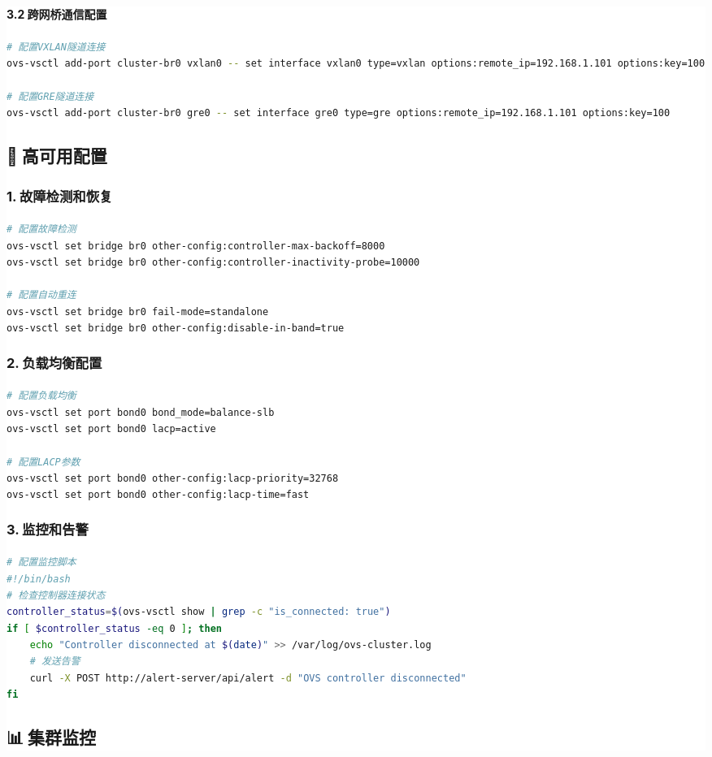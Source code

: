 #### 3.2 跨网桥通信配置

```bash
# 配置VXLAN隧道连接
ovs-vsctl add-port cluster-br0 vxlan0 -- set interface vxlan0 type=vxlan options:remote_ip=192.168.1.101 options:key=100

# 配置GRE隧道连接
ovs-vsctl add-port cluster-br0 gre0 -- set interface gre0 type=gre options:remote_ip=192.168.1.101 options:key=100
```

## 🚀 高可用配置

### 1. 故障检测和恢复

```bash
# 配置故障检测
ovs-vsctl set bridge br0 other-config:controller-max-backoff=8000
ovs-vsctl set bridge br0 other-config:controller-inactivity-probe=10000

# 配置自动重连
ovs-vsctl set bridge br0 fail-mode=standalone
ovs-vsctl set bridge br0 other-config:disable-in-band=true
```

### 2. 负载均衡配置

```bash
# 配置负载均衡
ovs-vsctl set port bond0 bond_mode=balance-slb
ovs-vsctl set port bond0 lacp=active

# 配置LACP参数
ovs-vsctl set port bond0 other-config:lacp-priority=32768
ovs-vsctl set port bond0 other-config:lacp-time=fast
```

### 3. 监控和告警

```bash
# 配置监控脚本
#!/bin/bash
# 检查控制器连接状态
controller_status=$(ovs-vsctl show | grep -c "is_connected: true")
if [ $controller_status -eq 0 ]; then
    echo "Controller disconnected at $(date)" >> /var/log/ovs-cluster.log
    # 发送告警
    curl -X POST http://alert-server/api/alert -d "OVS controller disconnected"
fi
```

## 📊 集群监控
